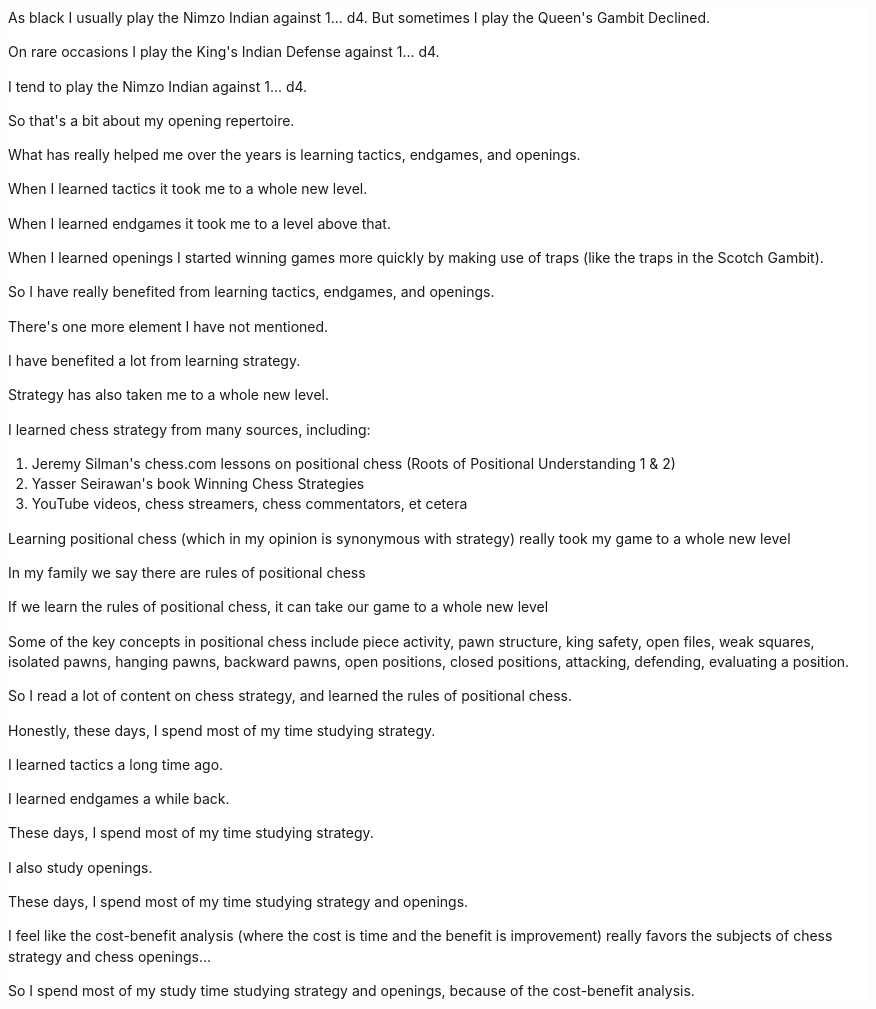 As black I usually play the Nimzo Indian against 1... d4. But sometimes I play the Queen's Gambit Declined.

On rare occasions I play the King's Indian Defense against 1... d4.

I tend to play the Nimzo Indian against 1... d4.

So that's a bit about my opening repertoire.

What has really helped me over the years is learning tactics, endgames, and openings.

When I learned tactics it took me to a whole new level.

When I learned endgames it took me to a level above that.

When I learned openings I started winning games more quickly by making use of traps (like the traps in the Scotch Gambit).

So I have really benefited from learning tactics, endgames, and openings.

There's one more element I have not mentioned.

I have benefited a lot from learning strategy.

Strategy has also taken me to a whole new level.

I learned chess strategy from many sources, including:

1. Jeremy Silman's chess.com lessons on positional chess (Roots of Positional Understanding 1 & 2)
2. Yasser Seirawan's book Winning Chess Strategies
3. YouTube videos, chess streamers, chess commentators, et cetera

Learning positional chess (which in my opinion is synonymous with strategy) really took my game to a whole new level

In my family we say there are rules of positional chess

If we learn the rules of positional chess, it can take our game to a whole new level

Some of the key concepts in positional chess include piece activity, pawn structure, king safety, open files, weak squares, isolated pawns, hanging pawns, backward pawns, open positions, closed positions, attacking, defending, evaluating a position.

So I read a lot of content on chess strategy, and learned the rules of positional chess.

Honestly, these days, I spend most of my time studying strategy.

I learned tactics a long time ago.

I learned endgames a while back.

These days, I spend most of my time studying strategy.

I also study openings.

These days, I spend most of my time studying strategy and openings.

I feel like the cost-benefit analysis (where the cost is time and the benefit is improvement) really favors the subjects of chess strategy and chess openings...

So I spend most of my study time studying strategy and openings, because of the cost-benefit analysis.

